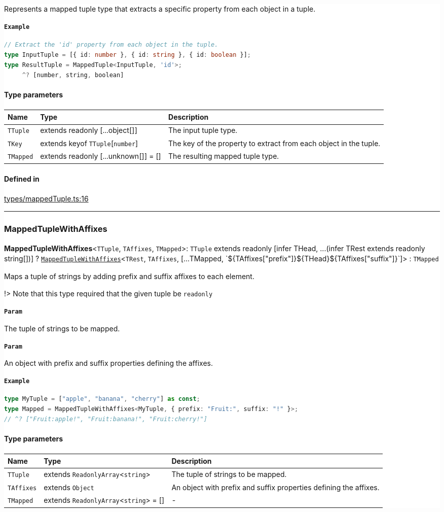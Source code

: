 Represents a mapped tuple type that extracts a specific property from each object in a tuple.

**`Example`**

```ts
// Extract the 'id' property from each object in the tuple.
type InputTuple = [{ id: number }, { id: string }, { id: boolean }];
type ResultTuple = MappedTuple<InputTuple, 'id'>;
     ^? [number, string, boolean]
```

#### Type parameters

| Name | Type | Description |
| :------ | :------ | :------ |
| `TTuple` | extends readonly [...object[]] | The input tuple type. |
| `TKey` | extends keyof `TTuple`[`number`] | The key of the property to extract from each object in the tuple. |
| `TMapped` | extends readonly [...unknown[]] = [] | The resulting mapped tuple type. |

#### Defined in

[types/mappedTuple.ts:16](https://github.com/bryx-inc/ts-utils/blob/d2c72ee/src/types/mappedTuple.ts#L16)

___

### MappedTupleWithAffixes

 **MappedTupleWithAffixes**<`TTuple`, `TAffixes`, `TMapped`\>: `TTuple` extends readonly [infer THead, ...(infer TRest extends readonly string[])] ? [`MappedTupleWithAffixes`](modules.md#mappedtuplewithaffixes)<`TRest`, `TAffixes`, [...TMapped, \`${TAffixes["prefix"]}${THead}${TAffixes["suffix"]}\`]\> : `TMapped`

Maps a tuple of strings by adding prefix and suffix affixes to each element.

!> Note that this type required that the given tuple be `readonly`

**`Param`**

The tuple of strings to be mapped.

**`Param`**

An object with prefix and suffix properties defining the affixes.

**`Example`**

```ts
type MyTuple = ["apple", "banana", "cherry"] as const;
type Mapped = MappedTupleWithAffixes<MyTuple, { prefix: "Fruit:", suffix: "!" }>;
// ^? ["Fruit:apple!", "Fruit:banana!", "Fruit:cherry!"]
```

#### Type parameters

| Name | Type | Description |
| :------ | :------ | :------ |
| `TTuple` | extends `ReadonlyArray`<`string`\> | The tuple of strings to be mapped. |
| `TAffixes` | extends `Object` | An object with prefix and suffix properties defining the affixes. |
| `TMapped` | extends `ReadonlyArray`<`string`\> = [] | - |
